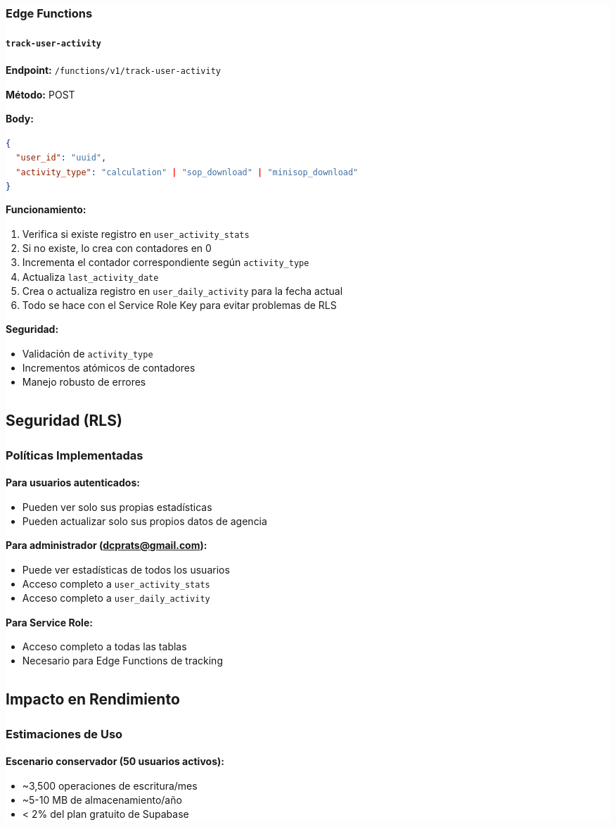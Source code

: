 ### Edge Functions

#### `track-user-activity`

**Endpoint:** `/functions/v1/track-user-activity`

**Método:** POST

**Body:**
```json
{
  "user_id": "uuid",
  "activity_type": "calculation" | "sop_download" | "minisop_download"
}
```

**Funcionamiento:**
1. Verifica si existe registro en `user_activity_stats`
2. Si no existe, lo crea con contadores en 0
3. Incrementa el contador correspondiente según `activity_type`
4. Actualiza `last_activity_date`
5. Crea o actualiza registro en `user_daily_activity` para la fecha actual
6. Todo se hace con el Service Role Key para evitar problemas de RLS

**Seguridad:**
- Validación de `activity_type`
- Incrementos atómicos de contadores
- Manejo robusto de errores

## Seguridad (RLS)

### Políticas Implementadas

**Para usuarios autenticados:**
- Pueden ver solo sus propias estadísticas
- Pueden actualizar solo sus propios datos de agencia

**Para administrador (dcprats@gmail.com):**
- Puede ver estadísticas de todos los usuarios
- Acceso completo a `user_activity_stats`
- Acceso completo a `user_daily_activity`

**Para Service Role:**
- Acceso completo a todas las tablas
- Necesario para Edge Functions de tracking

## Impacto en Rendimiento

### Estimaciones de Uso

**Escenario conservador (50 usuarios activos):**
- ~3,500 operaciones de escritura/mes
- ~5-10 MB de almacenamiento/año
- < 2% del plan gratuito de Supabase
